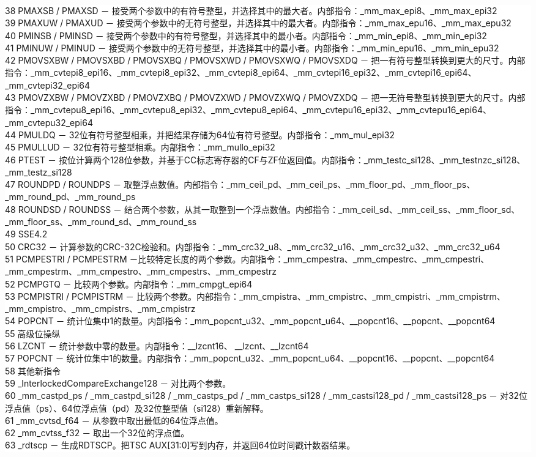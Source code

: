 38 PMAXSB / PMAXSD － 接受两个参数中的有符号整型，并选择其中的最大者。内部指令：_mm_max_epi8、_mm_max_epi32\
39 PMAXUW / PMAXUD － 接受两个参数中的无符号整型，并选择其中的最大者。内部指令：_mm_max_epu16、_mm_max_epu32\
40 PMINSB / PMINSD － 接受两个参数中的有符号整型，并选择其中的最小者。内部指令：_mm_min_epi8、_mm_min_epi32\
41 PMINUW / PMINUD － 接受两个参数中的无符号整型，并选择其中的最小者。内部指令：_mm_min_epu16、_mm_min_epu32\
42 PMOVSXBW / PMOVSXBD / PMOVSXBQ / PMOVSXWD / PMOVSXWQ / PMOVSXDQ － 把一有符号整型转换到更大的尺寸。内部指令：_mm_cvtepi8_epi16、_mm_cvtepi8_epi32、_mm_cvtepi8_epi64、_mm_cvtepi16_epi32、_mm_cvtepi16_epi64、_mm_cvtepi32_epi64\
43 PMOVZXBW / PMOVZXBD / PMOVZXBQ / PMOVZXWD / PMOVZXWQ / PMOVZXDQ － 把一无符号整型转换到更大的尺寸。内部指令：_mm_cvtepu8_epi16、_mm_cvtepu8_epi32、_mm_cvtepu8_epi64、_mm_cvtepu16_epi32、_mm_cvtepu16_epi64、_mm_cvtepu32_epi64\
44 PMULDQ － 32位有符号整型相乘，并把结果存储为64位有符号整型。内部指令：_mm_mul_epi32\
45 PMULLUD － 32位有符号整型相乘。内部指令：_mm_mullo_epi32\
46 PTEST － 按位计算两个128位参数，并基于CC标志寄存器的CF与ZF位返回值。内部指令：_mm_testc_si128、_mm_testnzc_si128、_mm_testz_si128\
47 ROUNDPD / ROUNDPS － 取整浮点数值。内部指令：_mm_ceil_pd、_mm_ceil_ps、_mm_floor_pd、_mm_floor_ps、_mm_round_pd、_mm_round_ps\
48 ROUNDSD / ROUNDSS － 结合两个参数，从其一取整到一个浮点数值。内部指令：_mm_ceil_sd、_mm_ceil_ss、_mm_floor_sd、_mm_floor_ss、_mm_round_sd、_mm_round_ss\
49 SSE4.2\
50 CRC32 － 计算参数的CRC-32C检验和。内部指令：_mm_crc32_u8、_mm_crc32_u16、_mm_crc32_u32、_mm_crc32_u64\
51 PCMPESTRI / PCMPESTRM －比较特定长度的两个参数。内部指令：_mm_cmpestra、_mm_cmpestrc、_mm_cmpestri、_mm_cmpestrm、_mm_cmpestro、_mm_cmpestrs、_mm_cmpestrz\
52 PCMPGTQ － 比较两个参数。内部指令：_mm_cmpgt_epi64\
53 PCMPISTRI / PCMPISTRM － 比较两个参数。内部指令：_mm_cmpistra、_mm_cmpistrc、_mm_cmpistri、_mm_cmpistrm、_mm_cmpistro、_mm_cmpistrs、_mm_cmpistrz\
54 POPCNT － 统计位集中1的数量。内部指令：_mm_popcnt_u32、_mm_popcnt_u64、__popcnt16、__popcnt、__popcnt64\
55 高级位操纵\
56 LZCNT － 统计参数中零的数量。内部指令：__lzcnt16、 __lzcnt、__lzcnt64\
57 POPCNT － 统计位集中1的数量。内部指令：_mm_popcnt_u32、_mm_popcnt_u64、__popcnt16、__popcnt、__popcnt64\
58 其他新指令\
59 _InterlockedCompareExchange128 － 对比两个参数。\
60 _mm_castpd_ps / _mm_castpd_si128 / _mm_castps_pd / _mm_castps_si128 / _mm_castsi128_pd / _mm_castsi128_ps － 对32位浮点值（ps）、64位浮点值（pd）及32位整型值（si128）重新解释。\
61 _mm_cvtsd_f64 － 从参数中取出最低的64位浮点值。\
62 _mm_cvtss_f32 － 取出一个32位的浮点值。\
63 _rdtscp － 生成RDTSCP。把TSC AUX[31:0]写到内存，并返回64位时间戳计数器结果。

